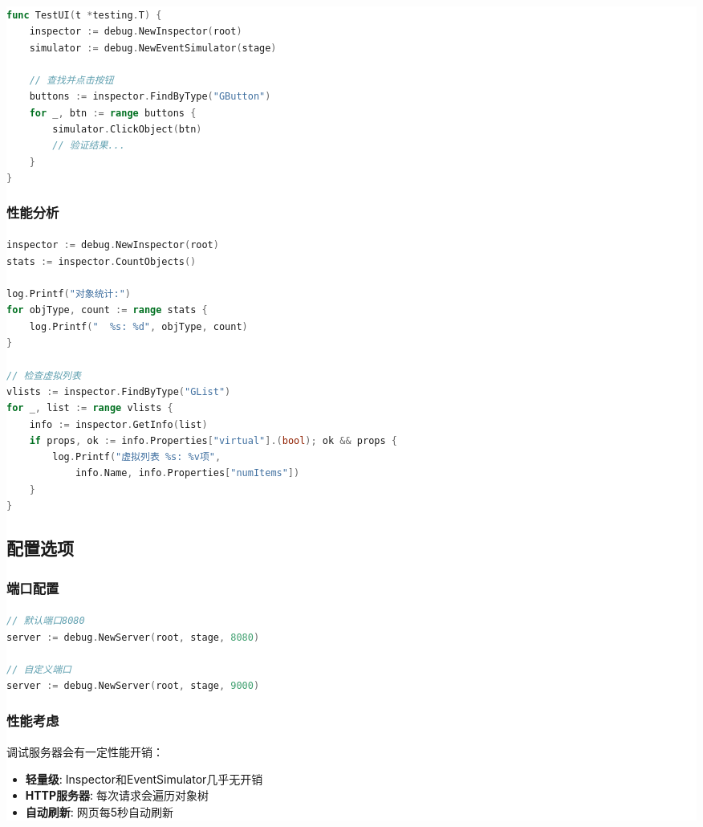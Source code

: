 ```go
func TestUI(t *testing.T) {
    inspector := debug.NewInspector(root)
    simulator := debug.NewEventSimulator(stage)

    // 查找并点击按钮
    buttons := inspector.FindByType("GButton")
    for _, btn := range buttons {
        simulator.ClickObject(btn)
        // 验证结果...
    }
}
```

### 性能分析

```go
inspector := debug.NewInspector(root)
stats := inspector.CountObjects()

log.Printf("对象统计:")
for objType, count := range stats {
    log.Printf("  %s: %d", objType, count)
}

// 检查虚拟列表
vlists := inspector.FindByType("GList")
for _, list := range vlists {
    info := inspector.GetInfo(list)
    if props, ok := info.Properties["virtual"].(bool); ok && props {
        log.Printf("虚拟列表 %s: %v项",
            info.Name, info.Properties["numItems"])
    }
}
```

## 配置选项

### 端口配置

```go
// 默认端口8080
server := debug.NewServer(root, stage, 8080)

// 自定义端口
server := debug.NewServer(root, stage, 9000)
```

### 性能考虑

调试服务器会有一定性能开销：

- **轻量级**: Inspector和EventSimulator几乎无开销
- **HTTP服务器**: 每次请求会遍历对象树
- **自动刷新**: 网页每5秒自动刷新
